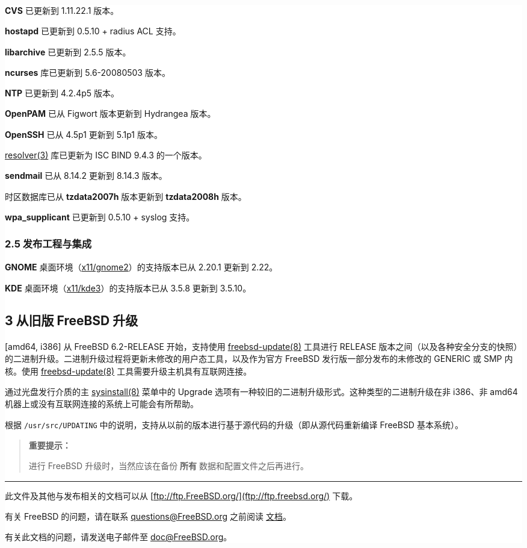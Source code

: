 **CVS** 已更新到 1.11.22.1 版本。

**hostapd** 已更新到 0.5.10 + radius ACL 支持。

**libarchive** 已更新到 2.5.5 版本。

**ncurses** 库已更新到 5.6-20080503 版本。

**NTP** 已更新到 4.2.4p5 版本。

**OpenPAM** 已从 Figwort 版本更新到 Hydrangea 版本。

**OpenSSH** 已从 4.5p1 更新到 5.1p1 版本。

[resolver(3)](http://www.freebsd.org/cgi/man.cgi?query=resolver&sektion=3&manpath=FreeBSD+7.1-RELEASE) 库已更新为 ISC BIND 9.4.3 的一个版本。

**sendmail** 已从 8.14.2 更新到 8.14.3 版本。

时区数据库已从 **tzdata2007h** 版本更新到 **tzdata2008h** 版本。

**wpa_supplicant** 已更新到 0.5.10 + syslog 支持。

 

### 2.5 发布工程与集成

**GNOME** 桌面环境（[x11/gnome2](http://www.freebsd.org/cgi/url.cgi?ports/x11/gnome2/pkg-descr)）的支持版本已从 2.20.1 更新到 2.22。

**KDE** 桌面环境（[x11/kde3](http://www.freebsd.org/cgi/url.cgi?ports/x11/kde3/pkg-descr)）的支持版本已从 3.5.8 更新到 3.5.10。

## 3 从旧版 FreeBSD 升级

[amd64, i386] 从 FreeBSD 6.2-RELEASE 开始，支持使用 [freebsd-update(8)](http://www.freebsd.org/cgi/man.cgi?query=freebsd-update&sektion=8&manpath=FreeBSD+7.1-RELEASE) 工具进行 RELEASE 版本之间（以及各种安全分支的快照）的二进制升级。二进制升级过程将更新未修改的用户态工具，以及作为官方 FreeBSD 发行版一部分发布的未修改的 GENERIC 或 SMP 内核。使用 [freebsd-update(8)](http://www.freebsd.org/cgi/man.cgi?query=freebsd-update&sektion=8&manpath=FreeBSD+7.1-RELEASE) 工具需要升级主机具有互联网连接。

通过光盘发行介质的主 [sysinstall(8)](http://www.freebsd.org/cgi/man.cgi?query=sysinstall&sektion=8&manpath=FreeBSD+7.1-RELEASE) 菜单中的 Upgrade 选项有一种较旧的二进制升级形式。这种类型的二进制升级在非 i386、非 amd64 机器上或没有互联网连接的系统上可能会有所帮助。

根据 `/usr/src/UPDATING` 中的说明，支持从以前的版本进行基于源代码的升级（即从源代码重新编译 FreeBSD  基本系统）。

> **重要提示：**
>
> 进行 FreeBSD 升级时，当然应该在备份 **所有** 数据和配置文件之后再进行。

 ---

此文件及其他与发布相关的文档可以从 [ftp://ftp.FreeBSD.org/](ftp://ftp.freebsd.org/) 下载。

有关 FreeBSD 的问题，请在联系 [questions@FreeBSD.org](mailto:questions@FreeBSD.org) 之前阅读 [文档](http://www.freebsd.org/docs.html)。

有关此文档的问题，请发送电子邮件至 [doc@FreeBSD.org](mailto:doc@FreeBSD.org)。
